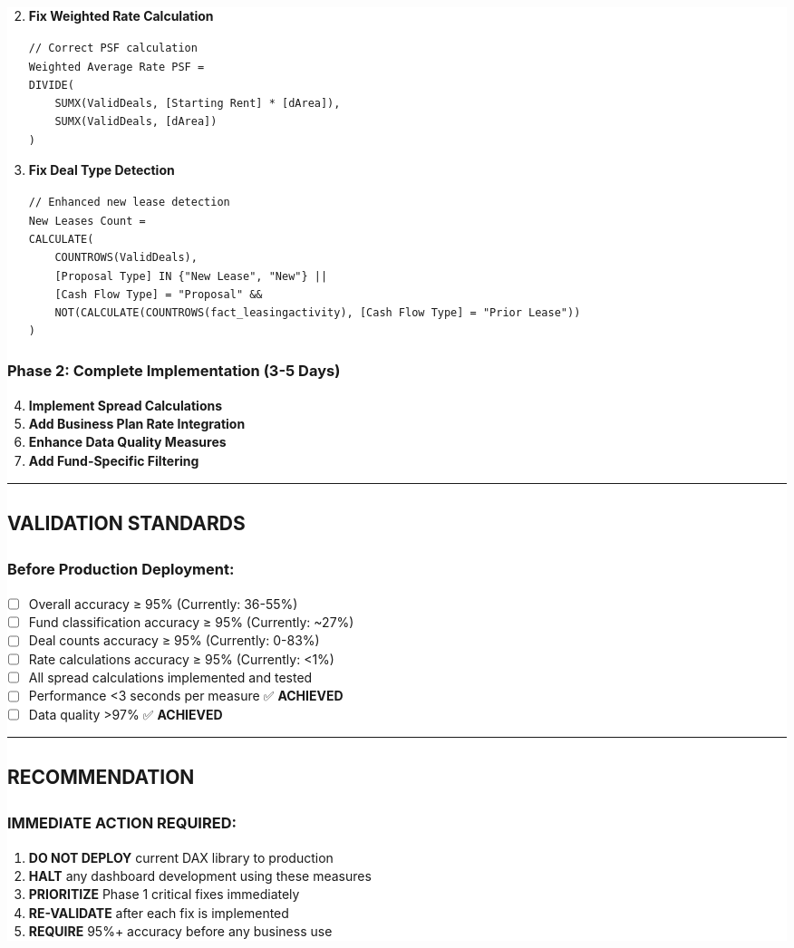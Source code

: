 2. **Fix Weighted Rate Calculation**
   ```dax
   // Correct PSF calculation
   Weighted Average Rate PSF = 
   DIVIDE(
       SUMX(ValidDeals, [Starting Rent] * [dArea]),
       SUMX(ValidDeals, [dArea])
   )
   ```

3. **Fix Deal Type Detection**
   ```dax
   // Enhanced new lease detection
   New Leases Count = 
   CALCULATE(
       COUNTROWS(ValidDeals),
       [Proposal Type] IN {"New Lease", "New"} ||
       [Cash Flow Type] = "Proposal" && 
       NOT(CALCULATE(COUNTROWS(fact_leasingactivity), [Cash Flow Type] = "Prior Lease"))
   )
   ```

### **Phase 2: Complete Implementation (3-5 Days)**

4. **Implement Spread Calculations**
5. **Add Business Plan Rate Integration** 
6. **Enhance Data Quality Measures**
7. **Add Fund-Specific Filtering**

---

## VALIDATION STANDARDS

### **Before Production Deployment:**
- [ ] Overall accuracy ≥ 95% (Currently: 36-55%)
- [ ] Fund classification accuracy ≥ 95% (Currently: ~27%)
- [ ] Deal counts accuracy ≥ 95% (Currently: 0-83%)
- [ ] Rate calculations accuracy ≥ 95% (Currently: <1%)
- [ ] All spread calculations implemented and tested
- [ ] Performance <3 seconds per measure ✅ **ACHIEVED**
- [ ] Data quality >97% ✅ **ACHIEVED**

---

## RECOMMENDATION

### **IMMEDIATE ACTION REQUIRED:**

1. **DO NOT DEPLOY** current DAX library to production
2. **HALT** any dashboard development using these measures
3. **PRIORITIZE** Phase 1 critical fixes immediately
4. **RE-VALIDATE** after each fix is implemented
5. **REQUIRE** 95%+ accuracy before any business use
